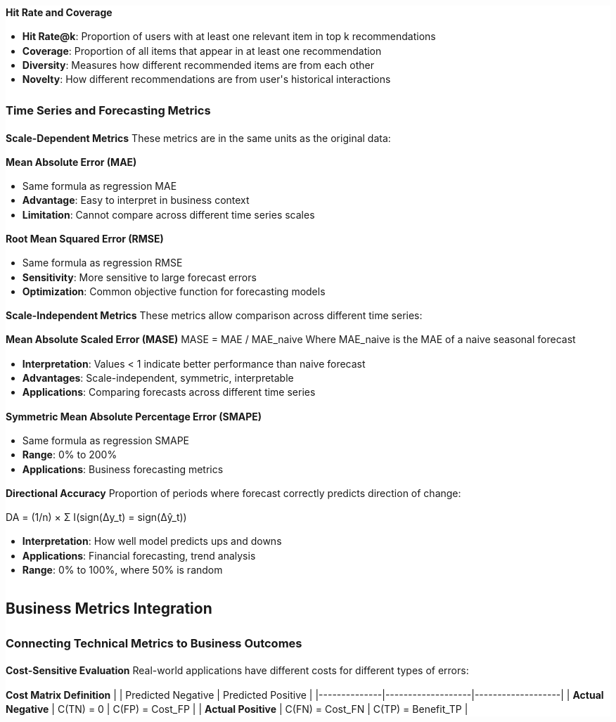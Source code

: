 **Hit Rate and Coverage**
- **Hit Rate@k**: Proportion of users with at least one relevant item in top k recommendations
- **Coverage**: Proportion of all items that appear in at least one recommendation
- **Diversity**: Measures how different recommended items are from each other
- **Novelty**: How different recommendations are from user's historical interactions

### Time Series and Forecasting Metrics

**Scale-Dependent Metrics**
These metrics are in the same units as the original data:

**Mean Absolute Error (MAE)**
- Same formula as regression MAE
- **Advantage**: Easy to interpret in business context
- **Limitation**: Cannot compare across different time series scales

**Root Mean Squared Error (RMSE)**
- Same formula as regression RMSE
- **Sensitivity**: More sensitive to large forecast errors
- **Optimization**: Common objective function for forecasting models

**Scale-Independent Metrics**
These metrics allow comparison across different time series:

**Mean Absolute Scaled Error (MASE)**
MASE = MAE / MAE_naive
Where MAE_naive is the MAE of a naive seasonal forecast

- **Interpretation**: Values < 1 indicate better performance than naive forecast
- **Advantages**: Scale-independent, symmetric, interpretable
- **Applications**: Comparing forecasts across different time series

**Symmetric Mean Absolute Percentage Error (SMAPE)**
- Same formula as regression SMAPE
- **Range**: 0% to 200%
- **Applications**: Business forecasting metrics

**Directional Accuracy**
Proportion of periods where forecast correctly predicts direction of change:

DA = (1/n) × Σ I(sign(Δy_t) = sign(Δŷ_t))

- **Interpretation**: How well model predicts ups and downs
- **Applications**: Financial forecasting, trend analysis
- **Range**: 0% to 100%, where 50% is random

## Business Metrics Integration

### Connecting Technical Metrics to Business Outcomes

**Cost-Sensitive Evaluation**
Real-world applications have different costs for different types of errors:

**Cost Matrix Definition**
|              | Predicted Negative | Predicted Positive |
|--------------|-------------------|-------------------|
| **Actual Negative** | C(TN) = 0        | C(FP) = Cost_FP   |
| **Actual Positive** | C(FN) = Cost_FN   | C(TP) = Benefit_TP |
